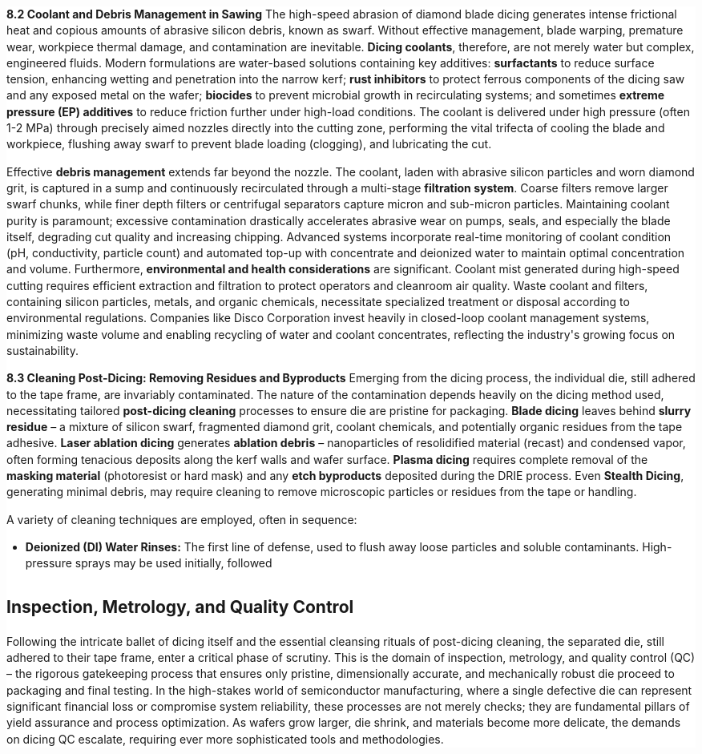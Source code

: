 **8.2 Coolant and Debris Management in Sawing**
The high-speed abrasion of diamond blade dicing generates intense frictional heat and copious amounts of abrasive silicon debris, known as swarf. Without effective management, blade warping, premature wear, workpiece thermal damage, and contamination are inevitable. **Dicing coolants**, therefore, are not merely water but complex, engineered fluids. Modern formulations are water-based solutions containing key additives: **surfactants** to reduce surface tension, enhancing wetting and penetration into the narrow kerf; **rust inhibitors** to protect ferrous components of the dicing saw and any exposed metal on the wafer; **biocides** to prevent microbial growth in recirculating systems; and sometimes **extreme pressure (EP) additives** to reduce friction further under high-load conditions. The coolant is delivered under high pressure (often 1-2 MPa) through precisely aimed nozzles directly into the cutting zone, performing the vital trifecta of cooling the blade and workpiece, flushing away swarf to prevent blade loading (clogging), and lubricating the cut.

Effective **debris management** extends far beyond the nozzle. The coolant, laden with abrasive silicon particles and worn diamond grit, is captured in a sump and continuously recirculated through a multi-stage **filtration system**. Coarse filters remove larger swarf chunks, while finer depth filters or centrifugal separators capture micron and sub-micron particles. Maintaining coolant purity is paramount; excessive contamination drastically accelerates abrasive wear on pumps, seals, and especially the blade itself, degrading cut quality and increasing chipping. Advanced systems incorporate real-time monitoring of coolant condition (pH, conductivity, particle count) and automated top-up with concentrate and deionized water to maintain optimal concentration and volume. Furthermore, **environmental and health considerations** are significant. Coolant mist generated during high-speed cutting requires efficient extraction and filtration to protect operators and cleanroom air quality. Waste coolant and filters, containing silicon particles, metals, and organic chemicals, necessitate specialized treatment or disposal according to environmental regulations. Companies like Disco Corporation invest heavily in closed-loop coolant management systems, minimizing waste volume and enabling recycling of water and coolant concentrates, reflecting the industry's growing focus on sustainability.

**8.3 Cleaning Post-Dicing: Removing Residues and Byproducts**
Emerging from the dicing process, the individual die, still adhered to the tape frame, are invariably contaminated. The nature of the contamination depends heavily on the dicing method used, necessitating tailored **post-dicing cleaning** processes to ensure die are pristine for packaging. **Blade dicing** leaves behind **slurry residue** – a mixture of silicon swarf, fragmented diamond grit, coolant chemicals, and potentially organic residues from the tape adhesive. **Laser ablation dicing** generates **ablation debris** – nanoparticles of resolidified material (recast) and condensed vapor, often forming tenacious deposits along the kerf walls and wafer surface. **Plasma dicing** requires complete removal of the **masking material** (photoresist or hard mask) and any **etch byproducts** deposited during the DRIE process. Even **Stealth Dicing**, generating minimal debris, may require cleaning to remove microscopic particles or residues from the tape or handling.

A variety of cleaning techniques are employed, often in sequence:
*   **Deionized (DI) Water Rinses:** The first line of defense, used to flush away loose particles and soluble contaminants. High-pressure sprays may be used initially, followed

## Inspection, Metrology, and Quality Control

Following the intricate ballet of dicing itself and the essential cleansing rituals of post-dicing cleaning, the separated die, still adhered to their tape frame, enter a critical phase of scrutiny. This is the domain of inspection, metrology, and quality control (QC) – the rigorous gatekeeping process that ensures only pristine, dimensionally accurate, and mechanically robust die proceed to packaging and final testing. In the high-stakes world of semiconductor manufacturing, where a single defective die can represent significant financial loss or compromise system reliability, these processes are not merely checks; they are fundamental pillars of yield assurance and process optimization. As wafers grow larger, die shrink, and materials become more delicate, the demands on dicing QC escalate, requiring ever more sophisticated tools and methodologies.
